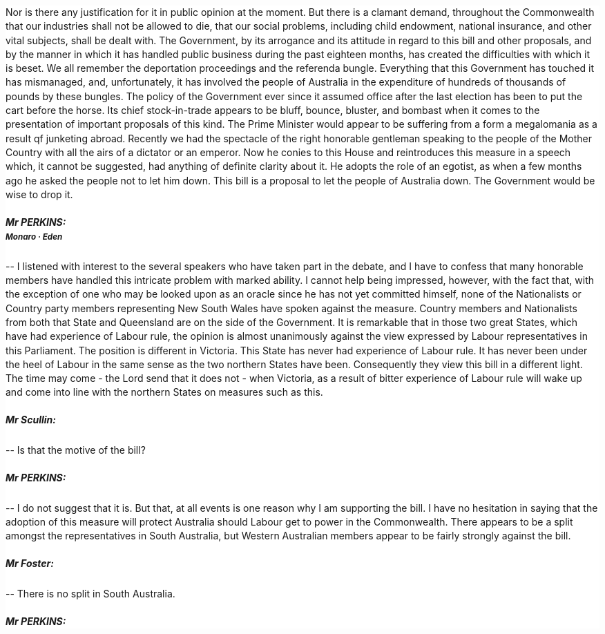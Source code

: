 Nor is there any justification for it in public opinion at the moment. But there is a clamant demand, throughout the Commonwealth that our industries shall not be allowed to die, that our social problems, including child endowment, national insurance, and other vital subjects, shall be dealt with. The Government, by its arrogance and its attitude in regard to this bill and other proposals, and by the manner in which it has handled public business during the past eighteen months, has created the difficulties with which it is beset. We all remember the deportation proceedings and the referenda bungle. Everything that this Government has touched it has mismanaged, and, unfortunately, it has involved the people of Australia in the expenditure of hundreds of thousands of pounds by these bungles. The policy of the Government ever since it assumed office after the last election has been to put the cart before the horse. Its chief stock-in-trade appears to be bluff, bounce, bluster, and bombast when it comes to the presentation of important proposals of this kind. The Prime Minister would appear to be suffering from a form a megalomania as a result qf junketing abroad. Recently we had the spectacle of the right honorable gentleman speaking to the people of the Mother Country with all the airs of a dictator or an emperor. Now he conies to this House and reintroduces this measure in a speech which, it cannot be suggested, had anything of definite clarity about it. He adopts the role of an egotist, as when a few months ago he asked the people not to let him down. This bill is a proposal to let the people of Australia down. The Government would be wise to drop it. 

##### Mr PERKINS:<br><small class="text-muted">Monaro &middot; Eden</small>

-- I listened with interest to the several speakers who have taken part in the debate, and I have to confess that many honorable members have handled this intricate problem with marked ability. I cannot help being impressed, however, with the fact that, with the exception of one who may be looked upon as an oracle since he has not yet committed himself, none of the Nationalists or Country party members representing New South Wales have spoken  against the measure. Country members and Nationalists from both that State and Queensland are on the side of the Government. It is remarkable that in those two great States, which have had experience of Labour rule, the opinion is almost unanimously against the view expressed by Labour representatives in this Parliament. The position is different in Victoria. This State has never had experience of Labour rule. It has never been under the heel of Labour in the same sense as the two northern States have been. Consequently they view this bill in a different light. The time may come - the Lord send that it does not - when Victoria, as a result of bitter experience of Labour rule will wake up and come into line with the northern States on measures such as this. 

##### Mr Scullin:

-- Is that the motive of the bill? 

##### Mr PERKINS:

-- I do not suggest that it is. But that, at all events is one reason why I am supporting the bill. I have no hesitation in saying that the adoption of this measure will protect Australia should Labour get to power in the Commonwealth. There appears to be a split amongst the representatives in South Australia, but Western Australian members appear to be fairly strongly against the bill. 

##### Mr Foster:

-- There is no split in South Australia. 

##### Mr PERKINS:
